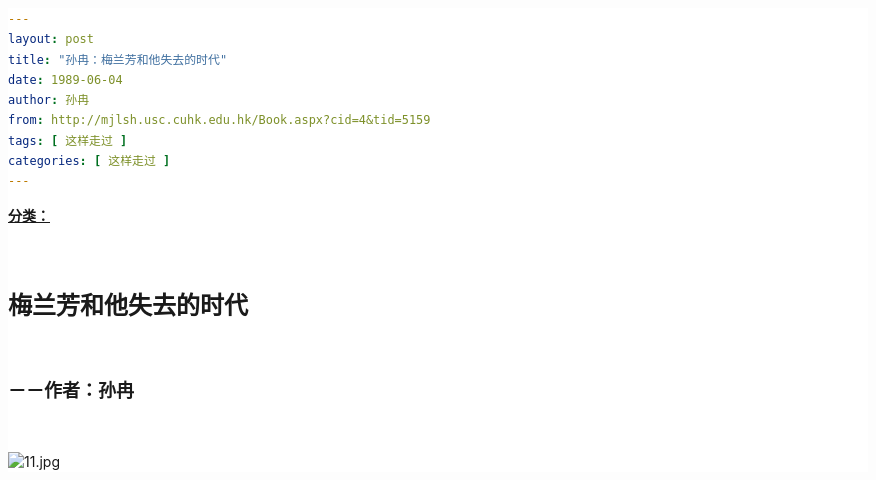 ```yaml
---
layout: post
title: "孙冉：梅兰芳和他失去的时代"
date: 1989-06-04
author: 孙冉
from: http://mjlsh.usc.cuhk.edu.hk/Book.aspx?cid=4&tid=5159
tags: [ 这样走过 ]
categories: [ 这样走过 ]
---
```


<div style="margin: 15px 10px 10px 0px;">
 <div>
  <span id="ctl00_ContentPlaceHolder1_chapter1_SubjectLabel" style="font-weight:bold;text-decoration:underline;">
   分类：
  </span>
 </div>
 <p class="p1">
  <b>
   <font size="5">
    <span class="s1">
    </span>
    <br/>
   </font>
  </b>
 </p>
 <p class="p2">
  <span class="s1">
   <b>
    <font size="5">
     梅兰芳和他失去的时代
    </font>
   </b>
  </span>
 </p>
 <p class="p1">
  <b>
   <font size="4">
    <span class="s1">
    </span>
    <br/>
   </font>
  </b>
 </p>
 <p class="p2">
  <span class="s1">
   <b>
    <font size="4">
     －－作者：孙冉
    </font>
   </b>
  </span>
 </p>
 <p class="p1">
  <span class="s1">
  </span>
  <br/>
 </p>
 <p class="p3">
  <span class="s1">
   <img alt="11.jpg" border="0" height="401" src="/medias/contents/5159/11.jpg" width="550"/>